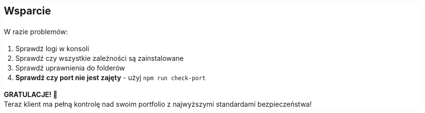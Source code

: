 ## Wsparcie

W razie problemów:

1. Sprawdź logi w konsoli
2. Sprawdź czy wszystkie zależności są zainstalowane
3. Sprawdź uprawnienia do folderów
4. **Sprawdź czy port nie jest zajęty** - użyj `npm run check-port`

**GRATULACJE! 🎉**  
Teraz klient ma pełną kontrolę nad swoim portfolio z najwyższymi standardami bezpieczeństwa!
